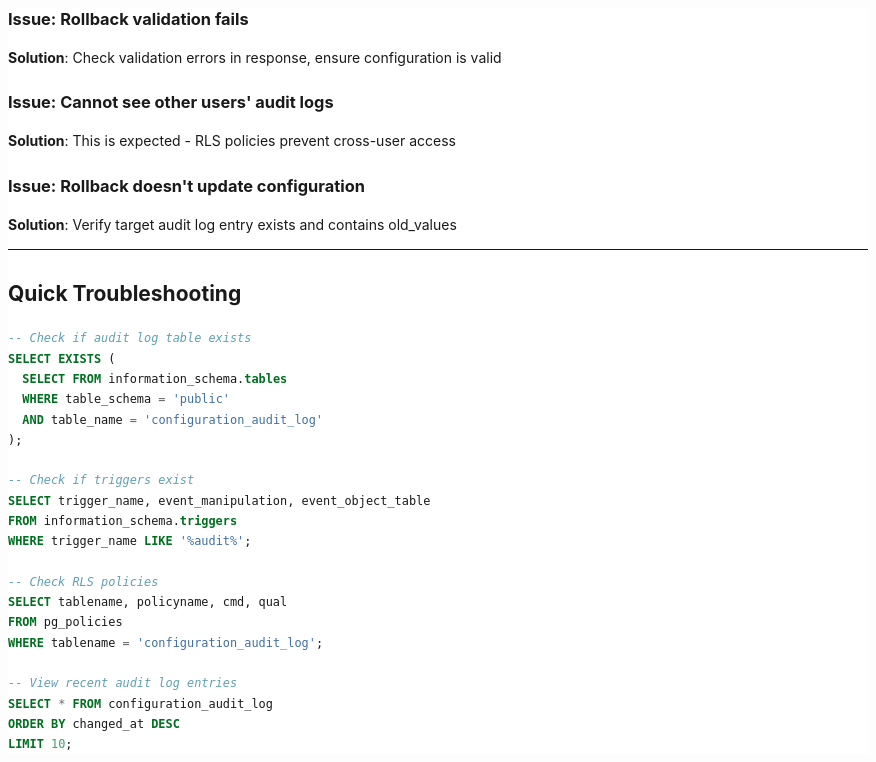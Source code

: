 ### Issue: Rollback validation fails
**Solution**: Check validation errors in response, ensure configuration is valid

### Issue: Cannot see other users' audit logs
**Solution**: This is expected - RLS policies prevent cross-user access

### Issue: Rollback doesn't update configuration
**Solution**: Verify target audit log entry exists and contains old_values

---

## Quick Troubleshooting

```sql
-- Check if audit log table exists
SELECT EXISTS (
  SELECT FROM information_schema.tables 
  WHERE table_schema = 'public' 
  AND table_name = 'configuration_audit_log'
);

-- Check if triggers exist
SELECT trigger_name, event_manipulation, event_object_table
FROM information_schema.triggers
WHERE trigger_name LIKE '%audit%';

-- Check RLS policies
SELECT tablename, policyname, cmd, qual
FROM pg_policies
WHERE tablename = 'configuration_audit_log';

-- View recent audit log entries
SELECT * FROM configuration_audit_log
ORDER BY changed_at DESC
LIMIT 10;
```

